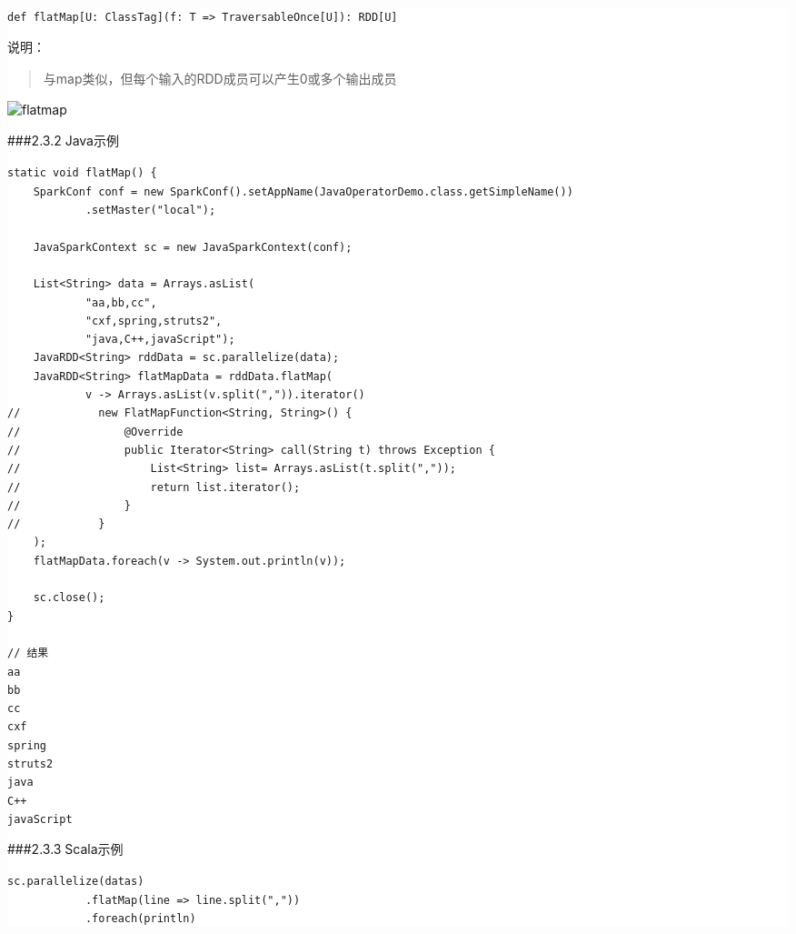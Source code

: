 ```
def flatMap[U: ClassTag](f: T => TraversableOnce[U]): RDD[U]
```

说明：
> 与map类似，但每个输入的RDD成员可以产生0或多个输出成员
  
![flatmap](http://img.blog.csdn.net/20161102173448056)

###2.3.2 Java示例

```
static void flatMap() {
    SparkConf conf = new SparkConf().setAppName(JavaOperatorDemo.class.getSimpleName())
            .setMaster("local");

    JavaSparkContext sc = new JavaSparkContext(conf);

    List<String> data = Arrays.asList(
            "aa,bb,cc",
            "cxf,spring,struts2",
            "java,C++,javaScript");
    JavaRDD<String> rddData = sc.parallelize(data);
    JavaRDD<String> flatMapData = rddData.flatMap(
            v -> Arrays.asList(v.split(",")).iterator()
//            new FlatMapFunction<String, String>() {
//                @Override
//                public Iterator<String> call(String t) throws Exception {
//                    List<String> list= Arrays.asList(t.split(","));
//                    return list.iterator();
//                }
//            }
    );
    flatMapData.foreach(v -> System.out.println(v));

    sc.close();
}

// 结果
aa
bb
cc
cxf
spring
struts2
java
C++
javaScript
```

###2.3.3 Scala示例

```
sc.parallelize(datas)
            .flatMap(line => line.split(","))
            .foreach(println)
```
